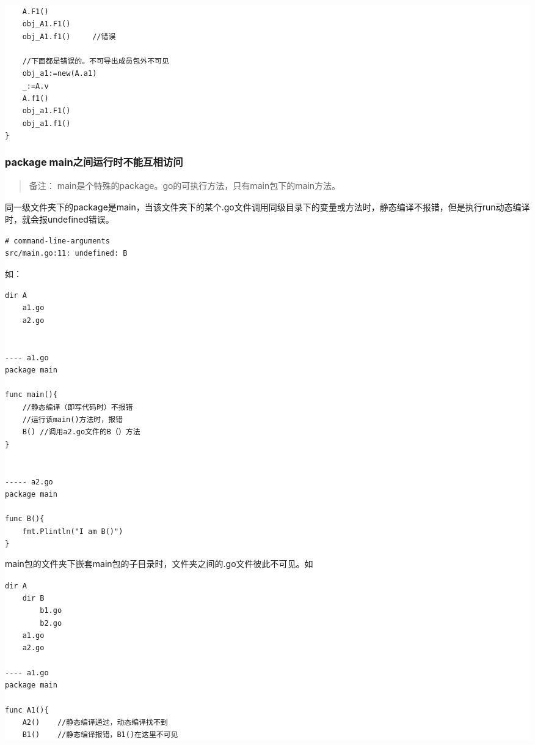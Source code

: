 ```
    A.F1()
    obj_A1.F1()
    obj_A1.f1()     //错误

    //下面都是错误的。不可导出成员包外不可见
    obj_a1:=new(A.a1)
    _:=A.v
    A.f1()
    obj_a1.F1()
    obj_a1.f1()
}
```

### package main之间运行时不能互相访问

> 备注：
> main是个特殊的package。go的可执行方法，只有main包下的main方法。

同一级文件夹下的package是main，当该文件夹下的某个.go文件调用同级目录下的变量或方法时，静态编译不报错，但是执行run动态编译时，就会报undefined错误。

```
# command-line-arguments
src/main.go:11: undefined: B
```

如：

```
dir A
    a1.go
    a2.go


---- a1.go
package main

func main(){
    //静态编译（即写代码时）不报错
    //运行该main()方法时，报错
    B() //调用a2.go文件的B（）方法
}


----- a2.go
package main

func B(){
    fmt.Plintln("I am B()")
}
```

main包的文件夹下嵌套main包的子目录时，文件夹之间的.go文件彼此不可见。如

```
dir A
    dir B
        b1.go
        b2.go
    a1.go
    a2.go

---- a1.go
package main

func A1(){
    A2()    //静态编译通过，动态编译找不到
    B1()    //静态编译报错，B1()在这里不可见
```